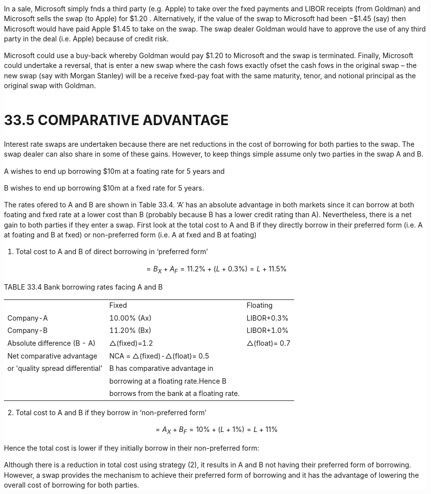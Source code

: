 In a sale, Microsoft simply fnds a third party (e.g. Apple) to take over the fxed payments and LIBOR receipts (from Goldman) and Microsoft sells the swap (to Apple) for $\$1.20$ . Alternatively, if the value of the swap to Microsoft had been $-\$1.45$ (say) then Microsoft would have paid Apple $\$1.45$ to take on the swap. The swap dealer Goldman would have to approve the use of any third party in the deal (i.e. Apple) because of credit risk.  

Microsoft could use a buy-back whereby Goldman would pay $\$1.20$ to Microsoft and the swap is terminated. Finally, Microsoft could undertake a reversal, that is enter a new swap where the cash fows exactly ofset the cash fows in the original swap – the new swap (say with Morgan Stanley) will be a receive fxed-pay foat with the same maturity, tenor, and notional principal as the original swap with Goldman.  

# 33.5 COMPARATIVE ADVANTAGE  

Interest rate swaps are undertaken because there are net reductions in the cost of borrowing for both parties to the swap. The swap dealer can also share in some of these gains. However, to keep things simple assume only two parties in the swap A and B.  

A wishes to end up borrowing \$10m at a foating rate for 5 years and  

B wishes to end up borrowing \$10m at a fxed rate for 5 years.  

The rates ofered to A and B are shown in Table 33.4. ‘A’ has an absolute advantage in both markets since it can borrow at both foating and fxed rate at a lower cost than B (probably because B has a lower credit rating than A). Nevertheless, there is a net gain to both parties if they enter a swap. First look at the total cost to A and B if they directly borrow in their preferred form (i.e. A at foating and B at fxed) or non-preferred form (i.e. A at fxed and B at foating)  

1. Total cost to A and B of direct borrowing in ‘preferred form’  

$$
=B_{X}+A_{F}=11.2\%+(L+0.3\%)=L+11.5\%
$$  

TABLE 33.4 Bank borrowing rates facing A and B   


<html><body><table><tr><td></td><td>Fixed</td><td>Floating</td></tr><tr><td>Company-A</td><td>10.00% (Ax)</td><td>LIBOR+0.3%</td></tr><tr><td>Company-B</td><td>11.20% (Bx)</td><td>LIBOR+1.0%</td></tr><tr><td>Absolute difference (B - A)</td><td>△(fixed)=1.2</td><td>△(float)= 0.7</td></tr><tr><td>Net comparative advantage</td><td colspan="2">NCA = △(fixed)-△(float)= 0.5</td></tr><tr><td rowspan="3">or 'quality spread differential'</td><td>B has comparative advantage in</td></tr><tr><td>borrowing at a floating rate.Hence B</td></tr><tr><td>borrows from the bank at a floating rate.</td></tr></table></body></html>  

2. Total cost to A and B if they borrow in ‘non-preferred form’  

$$
=A_{X}+B_{F}=10\%+(L+1\%)=L+11\%
$$  

Hence the total cost is lower if they initially borrow in their non-preferred form:  

Although there is a reduction in total cost using strategy (2), it results in A and B not having their preferred form of borrowing. However, a swap provides the mechanism to achieve their preferred form of borrowing and it has the advantage of lowering the overall cost of borrowing for both parties.  
